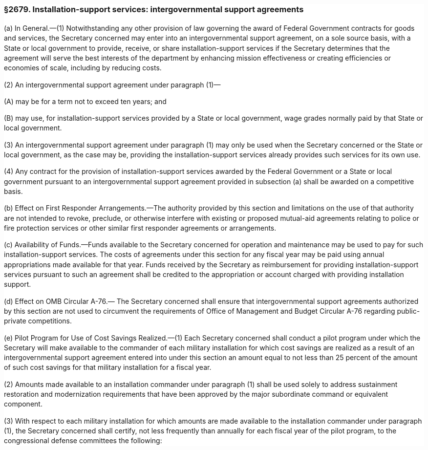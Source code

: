 ### §2679. Installation-support services: intergovernmental support agreements ###

(a) In General.—(1) Notwithstanding any other provision of law governing the award of Federal Government contracts for goods and services, the Secretary concerned may enter into an intergovernmental support agreement, on a sole source basis, with a State or local government to provide, receive, or share installation-support services if the Secretary determines that the agreement will serve the best interests of the department by enhancing mission effectiveness or creating efficiencies or economies of scale, including by reducing costs.

(2) An intergovernmental support agreement under paragraph (1)—

(A) may be for a term not to exceed ten years; and

(B) may use, for installation-support services provided by a State or local government, wage grades normally paid by that State or local government.

(3) An intergovernmental support agreement under paragraph (1) may only be used when the Secretary concerned or the State or local government, as the case may be, providing the installation-support services already provides such services for its own use.

(4) Any contract for the provision of installation-support services awarded by the Federal Government or a State or local government pursuant to an intergovernmental support agreement provided in subsection (a) shall be awarded on a competitive basis.

(b) Effect on First Responder Arrangements.—The authority provided by this section and limitations on the use of that authority are not intended to revoke, preclude, or otherwise interfere with existing or proposed mutual-aid agreements relating to police or fire protection services or other similar first responder agreements or arrangements.

(c) Availability of Funds.—Funds available to the Secretary concerned for operation and maintenance may be used to pay for such installation-support services. The costs of agreements under this section for any fiscal year may be paid using annual appropriations made available for that year. Funds received by the Secretary as reimbursement for providing installation-support services pursuant to such an agreement shall be credited to the appropriation or account charged with providing installation support.

(d) Effect on OMB Circular A-76.— The Secretary concerned shall ensure that intergovernmental support agreements authorized by this section are not used to circumvent the requirements of Office of Management and Budget Circular A-76 regarding public-private competitions.

(e) Pilot Program for Use of Cost Savings Realized.—(1) Each Secretary concerned shall conduct a pilot program under which the Secretary will make available to the commander of each military installation for which cost savings are realized as a result of an intergovernmental support agreement entered into under this section an amount equal to not less than 25 percent of the amount of such cost savings for that military installation for a fiscal year.

(2) Amounts made available to an installation commander under paragraph (1) shall be used solely to address sustainment restoration and modernization requirements that have been approved by the major subordinate command or equivalent component.

(3) With respect to each military installation for which amounts are made available to the installation commander under paragraph (1), the Secretary concerned shall certify, not less frequently than annually for each fiscal year of the pilot program, to the congressional defense committees the following:
